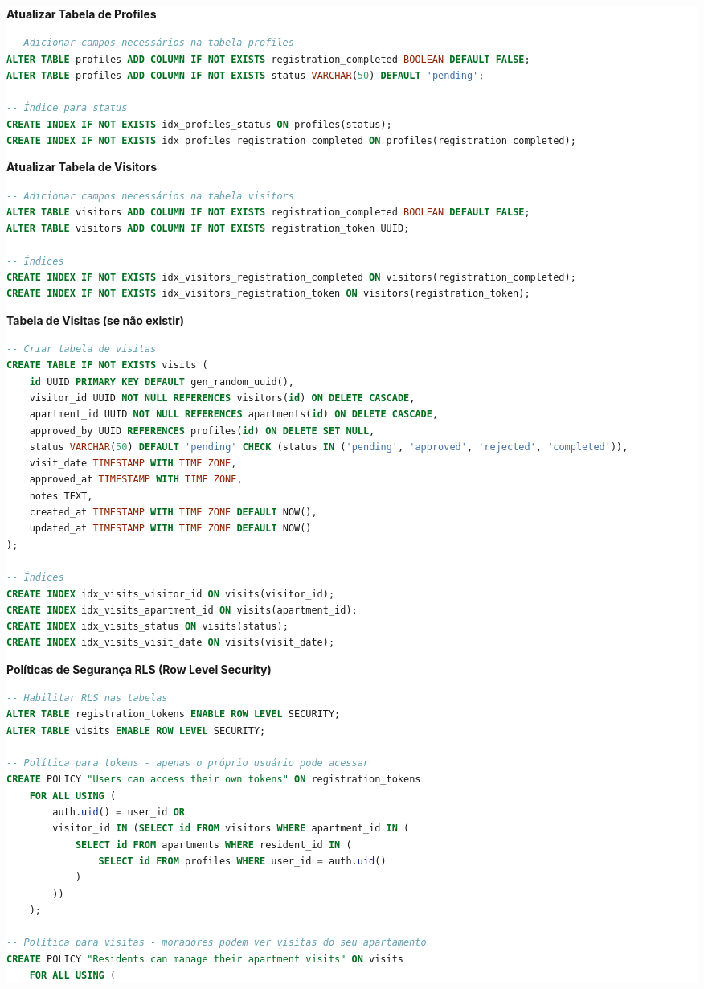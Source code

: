 **Atualizar Tabela de Profiles**
```sql
-- Adicionar campos necessários na tabela profiles
ALTER TABLE profiles ADD COLUMN IF NOT EXISTS registration_completed BOOLEAN DEFAULT FALSE;
ALTER TABLE profiles ADD COLUMN IF NOT EXISTS status VARCHAR(50) DEFAULT 'pending';

-- Índice para status
CREATE INDEX IF NOT EXISTS idx_profiles_status ON profiles(status);
CREATE INDEX IF NOT EXISTS idx_profiles_registration_completed ON profiles(registration_completed);
```

**Atualizar Tabela de Visitors**
```sql
-- Adicionar campos necessários na tabela visitors
ALTER TABLE visitors ADD COLUMN IF NOT EXISTS registration_completed BOOLEAN DEFAULT FALSE;
ALTER TABLE visitors ADD COLUMN IF NOT EXISTS registration_token UUID;

-- Índices
CREATE INDEX IF NOT EXISTS idx_visitors_registration_completed ON visitors(registration_completed);
CREATE INDEX IF NOT EXISTS idx_visitors_registration_token ON visitors(registration_token);
```

**Tabela de Visitas (se não existir)**
```sql
-- Criar tabela de visitas
CREATE TABLE IF NOT EXISTS visits (
    id UUID PRIMARY KEY DEFAULT gen_random_uuid(),
    visitor_id UUID NOT NULL REFERENCES visitors(id) ON DELETE CASCADE,
    apartment_id UUID NOT NULL REFERENCES apartments(id) ON DELETE CASCADE,
    approved_by UUID REFERENCES profiles(id) ON DELETE SET NULL,
    status VARCHAR(50) DEFAULT 'pending' CHECK (status IN ('pending', 'approved', 'rejected', 'completed')),
    visit_date TIMESTAMP WITH TIME ZONE,
    approved_at TIMESTAMP WITH TIME ZONE,
    notes TEXT,
    created_at TIMESTAMP WITH TIME ZONE DEFAULT NOW(),
    updated_at TIMESTAMP WITH TIME ZONE DEFAULT NOW()
);

-- Índices
CREATE INDEX idx_visits_visitor_id ON visits(visitor_id);
CREATE INDEX idx_visits_apartment_id ON visits(apartment_id);
CREATE INDEX idx_visits_status ON visits(status);
CREATE INDEX idx_visits_visit_date ON visits(visit_date);
```

**Políticas de Segurança RLS (Row Level Security)**
```sql
-- Habilitar RLS nas tabelas
ALTER TABLE registration_tokens ENABLE ROW LEVEL SECURITY;
ALTER TABLE visits ENABLE ROW LEVEL SECURITY;

-- Política para tokens - apenas o próprio usuário pode acessar
CREATE POLICY "Users can access their own tokens" ON registration_tokens
    FOR ALL USING (
        auth.uid() = user_id OR 
        visitor_id IN (SELECT id FROM visitors WHERE apartment_id IN (
            SELECT id FROM apartments WHERE resident_id IN (
                SELECT id FROM profiles WHERE user_id = auth.uid()
            )
        ))
    );

-- Política para visitas - moradores podem ver visitas do seu apartamento
CREATE POLICY "Residents can manage their apartment visits" ON visits
    FOR ALL USING (
```